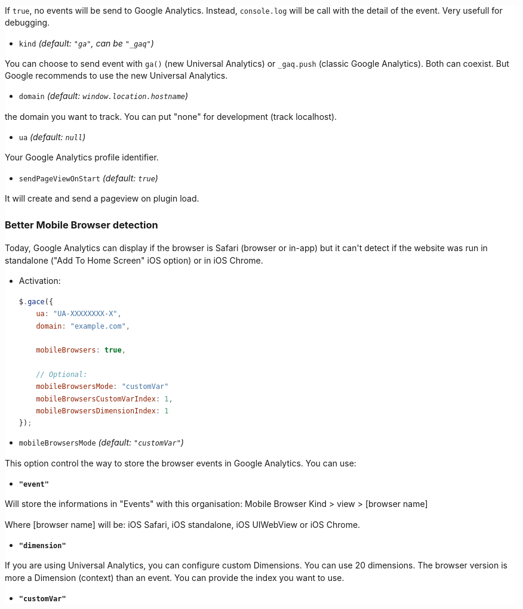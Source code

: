 If `true`, no events will be send to Google Analytics. Instead, `console.log` will be call with the detail of the event. Very usefull for debugging.

- `kind` *(default: `"ga"`, can be `"_gaq"`)*

You can choose to send event with `ga()` (new Universal Analytics) or `_gaq.push` (classic Google Analytics). Both can coexist. But Google recommends to use the new Universal Analytics.

- `domain` *(default: `window.location.hostname`)*

the domain you want to track. You can put "none" for development (track localhost).

- `ua` *(default: `null`)*

Your Google Analytics profile identifier.

- `sendPageViewOnStart` *(default: `true`)*

It will create and send a pageview on plugin load.

### Better Mobile Browser detection

Today, Google Analytics can display if the browser is Safari (browser or in-app) but it can't detect if the website was run in standalone ("Add To Home Screen" iOS option) or in iOS Chrome.

- Activation:

	```javascript
	$.gace({
		ua: "UA-XXXXXXXX-X",
		domain: "example.com",

		mobileBrowsers: true,

		// Optional:
		mobileBrowsersMode: "customVar"
		mobileBrowsersCustomVarIndex: 1,
		mobileBrowsersDimensionIndex: 1
	});
	```

- `mobileBrowsersMode` *(default: `"customVar"`)*

This option control the way to store the browser events in Google Analytics. You can use:


- **`"event"`**

Will store the informations in "Events" with this organisation:
Mobile Browser Kind > view > [browser name]

Where [browser name] will be: iOS Safari, iOS standalone, iOS UIWebView or iOS Chrome.

- **`"dimension"`**

If you are using Universal Analytics, you can configure custom Dimensions. You can use 20 dimensions. The browser version is more a Dimension (context) than an event.
You can provide the index you want to use.

- **`"customVar"`**
